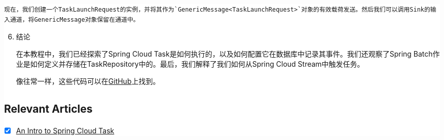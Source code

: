     现在，我们创建一个TaskLaunchRequest的实例，并将其作为`GenericMessage<TaskLaunchRequest>`对象的有效载荷发送。然后我们可以调用Sink的输入通道，将GenericMessage对象保留在通道中。

6. 结论

    在本教程中，我们已经探索了Spring Cloud Task是如何执行的，以及如何配置它在数据库中记录其事件。我们还观察了Spring Batch作业是如何定义并存储在TaskRepository中的。最后，我们解释了我们如何从Spring Cloud Stream中触发任务。

    像往常一样，这些代码可以在[GitHub](https://github.com/eugenp/tutorials/tree/master/spring-cloud-modules/spring-cloud-task)上找到。

## Relevant Articles

- [x] [An Intro to Spring Cloud Task](http://www.baeldung.com/spring-cloud-task)
